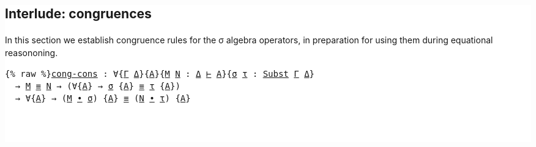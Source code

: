 
## Interlude: congruences

In this section we establish congruence rules for the σ algebra
operators, in preparation for using them during equational
reasononing.

<pre class="Agda">{% raw %}<a id="cong-cons"></a><a id="9257" href="{% endraw %}{{ site.baseurl }}{% link out/plfa/Substitution.md %}{% raw %}#9257" class="Function">cong-cons</a> <a id="9267" class="Symbol">:</a> <a id="9269" class="Symbol">∀{</a><a id="9271" href="{% endraw %}{{ site.baseurl }}{% link out/plfa/Substitution.md %}{% raw %}#9271" class="Bound">Γ</a> <a id="9273" href="{% endraw %}{{ site.baseurl }}{% link out/plfa/Substitution.md %}{% raw %}#9273" class="Bound">Δ</a><a id="9274" class="Symbol">}{</a><a id="9276" href="{% endraw %}{{ site.baseurl }}{% link out/plfa/Substitution.md %}{% raw %}#9276" class="Bound">A</a><a id="9277" class="Symbol">}{</a><a id="9279" href="{% endraw %}{{ site.baseurl }}{% link out/plfa/Substitution.md %}{% raw %}#9279" class="Bound">M</a> <a id="9281" href="{% endraw %}{{ site.baseurl }}{% link out/plfa/Substitution.md %}{% raw %}#9281" class="Bound">N</a> <a id="9283" class="Symbol">:</a> <a id="9285" href="{% endraw %}{{ site.baseurl }}{% link out/plfa/Substitution.md %}{% raw %}#9273" class="Bound">Δ</a> <a id="9287" href="{% endraw %}{{ site.baseurl }}{% link out/plfa/Untyped.md %}{% raw %}#4150" class="Datatype Operator">⊢</a> <a id="9289" href="{% endraw %}{{ site.baseurl }}{% link out/plfa/Substitution.md %}{% raw %}#9276" class="Bound">A</a><a id="9290" class="Symbol">}{</a><a id="9292" href="{% endraw %}{{ site.baseurl }}{% link out/plfa/Substitution.md %}{% raw %}#9292" class="Bound">σ</a> <a id="9294" href="{% endraw %}{{ site.baseurl }}{% link out/plfa/Substitution.md %}{% raw %}#9294" class="Bound">τ</a> <a id="9296" class="Symbol">:</a> <a id="9298" href="{% endraw %}{{ site.baseurl }}{% link out/plfa/Soundness.md %}{% raw %}#2673" class="Function">Subst</a> <a id="9304" href="{% endraw %}{{ site.baseurl }}{% link out/plfa/Substitution.md %}{% raw %}#9271" class="Bound">Γ</a> <a id="9306" href="{% endraw %}{{ site.baseurl }}{% link out/plfa/Substitution.md %}{% raw %}#9273" class="Bound">Δ</a><a id="9307" class="Symbol">}</a>
  <a id="9311" class="Symbol">→</a> <a id="9313" href="{% endraw %}{{ site.baseurl }}{% link out/plfa/Substitution.md %}{% raw %}#9279" class="Bound">M</a> <a id="9315" href="https://agda.github.io/agda-stdlib/Agda.Builtin.Equality.html#83" class="Datatype Operator">≡</a> <a id="9317" href="{% endraw %}{{ site.baseurl }}{% link out/plfa/Substitution.md %}{% raw %}#9281" class="Bound">N</a> <a id="9319" class="Symbol">→</a> <a id="9321" class="Symbol">(∀{</a><a id="9324" href="{% endraw %}{{ site.baseurl }}{% link out/plfa/Substitution.md %}{% raw %}#9324" class="Bound">A</a><a id="9325" class="Symbol">}</a> <a id="9327" class="Symbol">→</a> <a id="9329" href="{% endraw %}{{ site.baseurl }}{% link out/plfa/Substitution.md %}{% raw %}#9292" class="Bound">σ</a> <a id="9331" class="Symbol">{</a><a id="9332" href="{% endraw %}{{ site.baseurl }}{% link out/plfa/Substitution.md %}{% raw %}#9324" class="Bound">A</a><a id="9333" class="Symbol">}</a> <a id="9335" href="https://agda.github.io/agda-stdlib/Agda.Builtin.Equality.html#83" class="Datatype Operator">≡</a> <a id="9337" href="{% endraw %}{{ site.baseurl }}{% link out/plfa/Substitution.md %}{% raw %}#9294" class="Bound">τ</a> <a id="9339" class="Symbol">{</a><a id="9340" href="{% endraw %}{{ site.baseurl }}{% link out/plfa/Substitution.md %}{% raw %}#9324" class="Bound">A</a><a id="9341" class="Symbol">})</a>
  <a id="9346" class="Symbol">→</a> <a id="9348" class="Symbol">∀{</a><a id="9350" href="{% endraw %}{{ site.baseurl }}{% link out/plfa/Substitution.md %}{% raw %}#9350" class="Bound">A</a><a id="9351" class="Symbol">}</a> <a id="9353" class="Symbol">→</a> <a id="9355" class="Symbol">(</a><a id="9356" href="{% endraw %}{{ site.baseurl }}{% link out/plfa/Substitution.md %}{% raw %}#9279" class="Bound">M</a> <a id="9358" href="{% endraw %}{{ site.baseurl }}{% link out/plfa/Substitution.md %}{% raw %}#3029" class="Function Operator">•</a> <a id="9360" href="{% endraw %}{{ site.baseurl }}{% link out/plfa/Substitution.md %}{% raw %}#9292" class="Bound">σ</a><a id="9361" class="Symbol">)</a> <a id="9363" class="Symbol">{</a><a id="9364" href="{% endraw %}{{ site.baseurl }}{% link out/plfa/Substitution.md %}{% raw %}#9350" class="Bound">A</a><a id="9365" class="Symbol">}</a> <a id="9367" href="https://agda.github.io/agda-stdlib/Agda.Builtin.Equality.html#83" class="Datatype Operator">≡</a> <a id="9369" class="Symbol">(</a><a id="9370" href="{% endraw %}{{ site.baseurl }}{% link out/plfa/Substitution.md %}{% raw %}#9281" class="Bound">N</a> <a id="9372" href="{% endraw %}{{ site.baseurl }}{% link out/plfa/Substitution.md %}{% raw %}#3029" class="Function Operator">•</a> <a id="9374" href="{% endraw %}{{ site.baseurl }}{% link out/plfa/Substitution.md %}{% raw %}#9294" class="Bound">τ</a><a id="9375" class="Symbol">)</a> <a id="9377" class="Symbol">{</a><a id="9378" href="{% endraw %}{{ site.baseurl }}{% link out/plfa/Substitution.md %}{% raw %}#9350" class="Bound">A</a><a id="9379" class="Symbol">}</a>